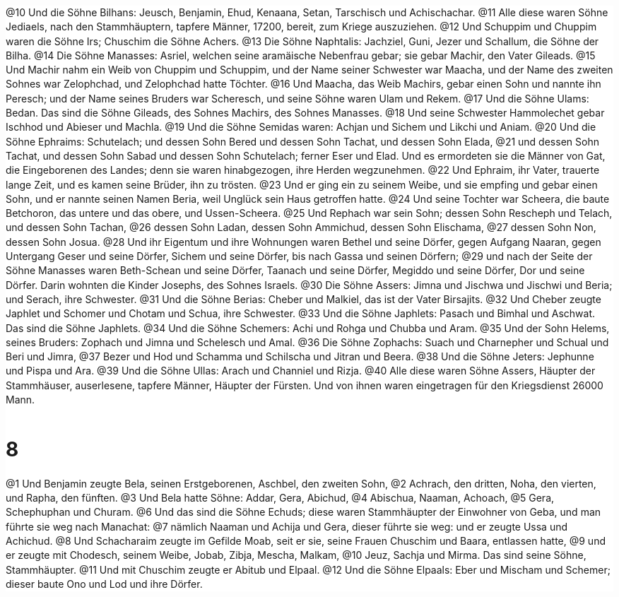 @10 Und die Söhne Bilhans: Jeusch, Benjamin, Ehud, Kenaana, Setan, Tarschisch und Achischachar. 
@11 Alle diese waren Söhne Jediaels, nach den Stammhäuptern, tapfere Männer, 17200, bereit, zum Kriege auszuziehen. 
@12 Und Schuppim und Chuppim waren die Söhne Irs; Chuschim die Söhne Achers. 
@13 Die Söhne Naphtalis: Jachziel, Guni, Jezer und Schallum, die Söhne der Bilha. 
@14 Die Söhne Manasses: Asriel, welchen seine aramäische Nebenfrau gebar; sie gebar Machir, den Vater Gileads. 
@15 Und Machir nahm ein Weib von Chuppim und Schuppim, und der Name seiner Schwester war Maacha, und der Name des zweiten Sohnes war Zelophchad, und Zelophchad hatte Töchter. 
@16 Und Maacha, das Weib Machirs, gebar einen Sohn und nannte ihn Peresch; und der Name seines Bruders war Scheresch, und seine Söhne waren Ulam und Rekem. 
@17 Und die Söhne Ulams: Bedan. Das sind die Söhne Gileads, des Sohnes Machirs, des Sohnes Manasses. 
@18 Und seine Schwester Hammolechet gebar Ischhod und Abieser und Machla. 
@19 Und die Söhne Semidas waren: Achjan und Sichem und Likchi und Aniam. 
@20 Und die Söhne Ephraims: Schutelach; und dessen Sohn Bered und dessen Sohn Tachat, und dessen Sohn Elada, 
@21 und dessen Sohn Tachat, und dessen Sohn Sabad und dessen Sohn Schutelach; ferner Eser und Elad. Und es ermordeten sie die Männer von Gat, die Eingeborenen des Landes; denn sie waren hinabgezogen, ihre Herden wegzunehmen. 
@22 Und Ephraim, ihr Vater, trauerte lange Zeit, und es kamen seine Brüder, ihn zu trösten. 
@23 Und er ging ein zu seinem Weibe, und sie empfing und gebar einen Sohn, und er nannte seinen Namen Beria, weil Unglück sein Haus getroffen hatte. 
@24 Und seine Tochter war Scheera, die baute Betchoron, das untere und das obere, und Ussen-Scheera. 
@25 Und Rephach war sein Sohn; dessen Sohn Rescheph und Telach, und dessen Sohn Tachan, 
@26 dessen Sohn Ladan, dessen Sohn Ammichud, dessen Sohn Elischama, 
@27 dessen Sohn Non, dessen Sohn Josua. 
@28 Und ihr Eigentum und ihre Wohnungen waren Bethel und seine Dörfer, gegen Aufgang Naaran, gegen Untergang Geser und seine Dörfer, Sichem und seine Dörfer, bis nach Gassa und seinen Dörfern; 
@29 und nach der Seite der Söhne Manasses waren Beth-Schean und seine Dörfer, Taanach und seine Dörfer, Megiddo und seine Dörfer, Dor und seine Dörfer. Darin wohnten die Kinder Josephs, des Sohnes Israels. 
@30 Die Söhne Assers: Jimna und Jischwa und Jischwi und Beria; und Serach, ihre Schwester. 
@31 Und die Söhne Berias: Cheber und Malkiel, das ist der Vater Birsajits. 
@32 Und Cheber zeugte Japhlet und Schomer und Chotam und Schua, ihre Schwester. 
@33 Und die Söhne Japhlets: Pasach und Bimhal und Aschwat. Das sind die Söhne Japhlets. 
@34 Und die Söhne Schemers: Achi und Rohga und Chubba und Aram. 
@35 Und der Sohn Helems, seines Bruders: Zophach und Jimna und Schelesch und Amal. 
@36 Die Söhne Zophachs: Suach und Charnepher und Schual und Beri und Jimra, 
@37 Bezer und Hod und Schamma und Schilscha und Jitran und Beera. 
@38 Und die Söhne Jeters: Jephunne und Pispa und Ara. 
@39 Und die Söhne Ullas: Arach und Channiel und Rizja. 
@40 Alle diese waren Söhne Assers, Häupter der Stammhäuser, auserlesene, tapfere Männer, Häupter der Fürsten. Und von ihnen waren eingetragen für den Kriegsdienst 26000 Mann. 

# 8 
@1 Und Benjamin zeugte Bela, seinen Erstgeborenen, Aschbel, den zweiten Sohn, 
@2 Achrach, den dritten, Noha, den vierten, und Rapha, den fünften. 
@3 Und Bela hatte Söhne: Addar, Gera, Abichud, 
@4 Abischua, Naaman, Achoach, 
@5 Gera, Schephuphan und Churam. 
@6 Und das sind die Söhne Echuds; diese waren Stammhäupter der Einwohner von Geba, und man führte sie weg nach Manachat: 
@7 nämlich Naaman und Achija und Gera, dieser führte sie weg: und er zeugte Ussa und Achichud. 
@8 Und Schacharaim zeugte im Gefilde Moab, seit er sie, seine Frauen Chuschim und Baara, entlassen hatte, 
@9 und er zeugte mit Chodesch, seinem Weibe, Jobab, Zibja, Mescha, Malkam, 
@10 Jeuz, Sachja und Mirma. Das sind seine Söhne, Stammhäupter. 
@11 Und mit Chuschim zeugte er Abitub und Elpaal. 
@12 Und die Söhne Elpaals: Eber und Mischam und Schemer; dieser baute Ono und Lod und ihre Dörfer. 